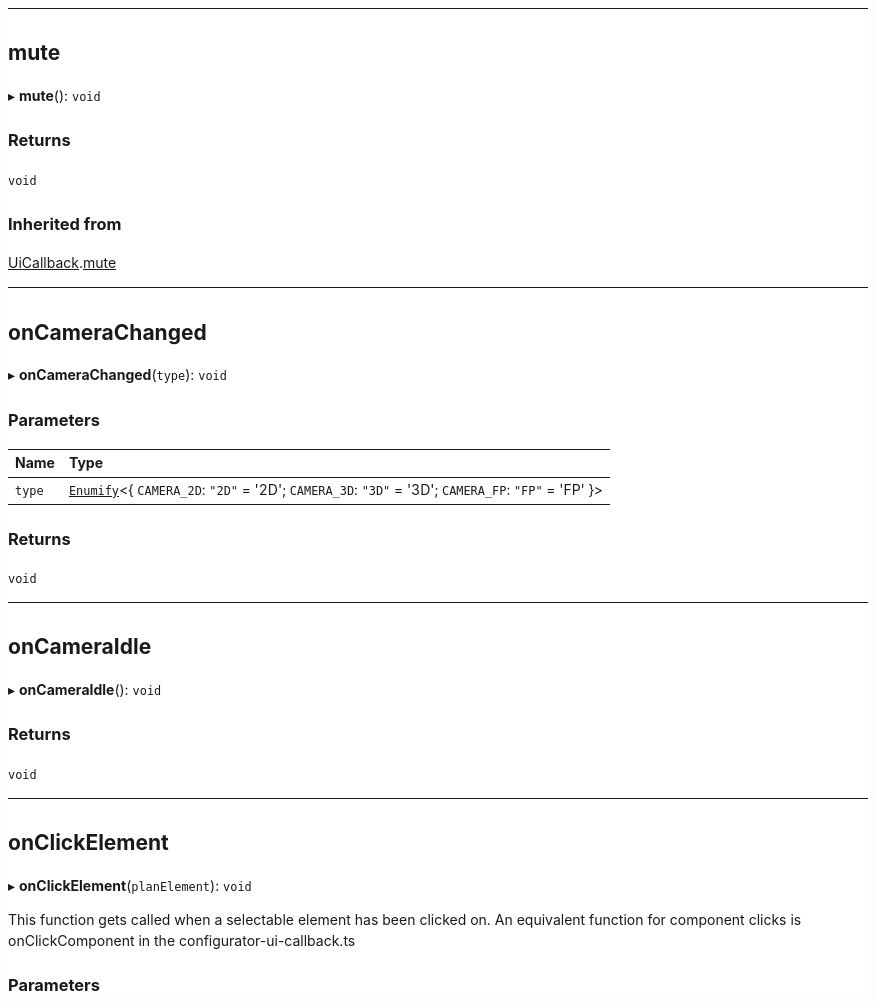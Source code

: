 ___

## mute

▸ **mute**(): `void`

### Returns

`void`

### Inherited from

[UiCallback](configurator_core_src_configurator._internal_.UiCallback.md).[mute](configurator_core_src_configurator._internal_.UiCallback.md#mute)

___

## onCameraChanged

▸ **onCameraChanged**(`type`): `void`

### Parameters

| Name | Type |
| :------ | :------ |
| `type` | [`Enumify`](../modules/configurator_core_src_configurator._internal_.md#enumify)<{ `CAMERA_2D`: ``"2D"`` = '2D'; `CAMERA_3D`: ``"3D"`` = '3D'; `CAMERA_FP`: ``"FP"`` = 'FP' }\> |

### Returns

`void`

___

## onCameraIdle

▸ **onCameraIdle**(): `void`

### Returns

`void`

___

## onClickElement

▸ **onClickElement**(`planElement`): `void`

This function gets called when a selectable element has been clicked on.
An equivalent function for component clicks is onClickComponent in the configurator-ui-callback.ts

### Parameters
